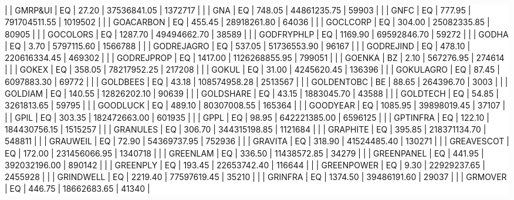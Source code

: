 |  | GMRP&UI | EQ | 27.20 | 37536841.05 | 1372717 |
|  | GNA | EQ | 748.05 | 44861235.75 | 59903 |
|  | GNFC | EQ | 777.95 | 791704511.55 | 1019502 |
|  | GOACARBON | EQ | 455.45 | 28918261.80 | 64036 |
|  | GOCLCORP | EQ | 304.00 | 25082335.85 | 80905 |
|  | GOCOLORS | EQ | 1287.70 | 49494662.70 | 38589 |
|  | GODFRYPHLP | EQ | 1169.90 | 69592846.70 | 59272 |
|  | GODHA | EQ | 3.70 | 5797115.60 | 1566788 |
|  | GODREJAGRO | EQ | 537.05 | 51736553.90 | 96167 |
|  | GODREJIND | EQ | 478.10 | 220616334.45 | 469302 |
|  | GODREJPROP | EQ | 1417.00 | 1126268855.95 | 799051 |
|  | GOENKA | BZ | 2.10 | 567276.95 | 274614 |
|  | GOKEX | EQ | 358.05 | 78217952.25 | 217208 |
|  | GOKUL | EQ | 31.00 | 4245620.45 | 136396 |
|  | GOKULAGRO | EQ | 87.45 | 6097883.30 | 69772 |
|  | GOLDBEES | EQ | 43.18 | 108574958.28 | 2513567 |
|  | GOLDENTOBC | BE | 88.65 | 264396.70 | 3003 |
|  | GOLDIAM | EQ | 140.55 | 12826202.10 | 90639 |
|  | GOLDSHARE | EQ | 43.15 | 1883045.70 | 43588 |
|  | GOLDTECH | EQ | 54.85 | 3261813.65 | 59795 |
|  | GOODLUCK | EQ | 489.10 | 80307008.55 | 165364 |
|  | GOODYEAR | EQ | 1085.95 | 39898019.45 | 37107 |
|  | GPIL | EQ | 303.35 | 182472663.00 | 601935 |
|  | GPPL | EQ | 98.95 | 642221385.00 | 6596125 |
|  | GPTINFRA | EQ | 122.10 | 184430756.15 | 1515257 |
|  | GRANULES | EQ | 306.70 | 344315198.85 | 1121684 |
|  | GRAPHITE | EQ | 395.85 | 218371134.70 | 548811 |
|  | GRAUWEIL | EQ | 72.90 | 54369737.95 | 752936 |
|  | GRAVITA | EQ | 318.90 | 41524485.40 | 130271 |
|  | GREAVESCOT | EQ | 172.00 | 231456066.95 | 1340718 |
|  | GREENLAM | EQ | 336.50 | 11438572.85 | 34279 |
|  | GREENPANEL | EQ | 441.95 | 392032196.00 | 890142 |
|  | GREENPLY | EQ | 193.45 | 22653742.40 | 116644 |
|  | GREENPOWER | EQ | 9.30 | 22929237.65 | 2455928 |
|  | GRINDWELL | EQ | 2219.40 | 77597619.45 | 35210 |
|  | GRINFRA | EQ | 1374.50 | 39486191.60 | 29037 |
|  | GRMOVER | EQ | 446.75 | 18662683.65 | 41340 |